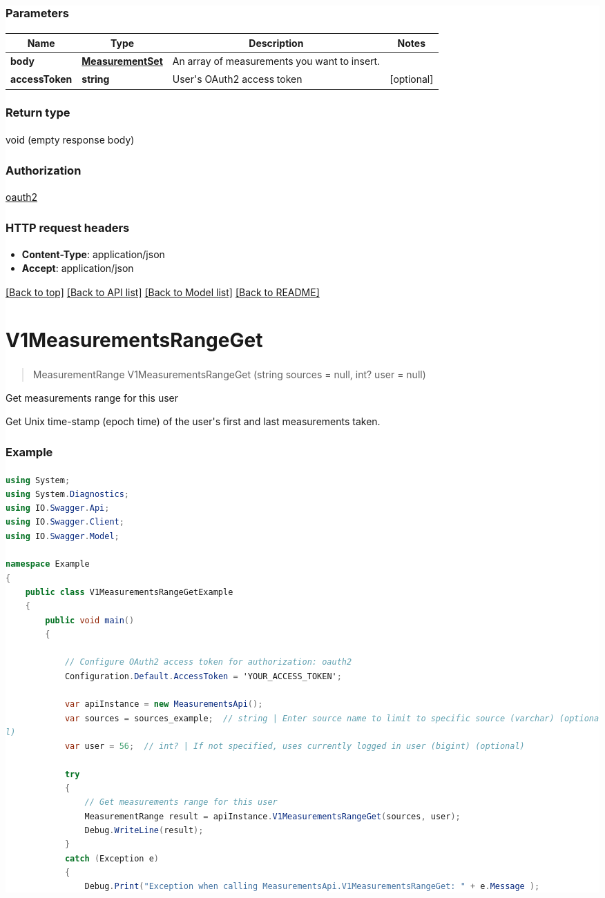 ### Parameters

Name | Type | Description  | Notes
------------- | ------------- | ------------- | -------------
 **body** | [**MeasurementSet**](MeasurementSet.md)| An array of measurements you want to insert. | 
 **accessToken** | **string**| User&#39;s OAuth2 access token | [optional] 

### Return type

void (empty response body)

### Authorization

[oauth2](../README.md#oauth2)

### HTTP request headers

 - **Content-Type**: application/json
 - **Accept**: application/json

[[Back to top]](#) [[Back to API list]](../README.md#documentation-for-api-endpoints) [[Back to Model list]](../README.md#documentation-for-models) [[Back to README]](../README.md)

# **V1MeasurementsRangeGet**
> MeasurementRange V1MeasurementsRangeGet (string sources = null, int? user = null)

Get measurements range for this user

Get Unix time-stamp (epoch time) of the user's first and last measurements taken.

### Example
```csharp
using System;
using System.Diagnostics;
using IO.Swagger.Api;
using IO.Swagger.Client;
using IO.Swagger.Model;

namespace Example
{
    public class V1MeasurementsRangeGetExample
    {
        public void main()
        {
            
            // Configure OAuth2 access token for authorization: oauth2
            Configuration.Default.AccessToken = 'YOUR_ACCESS_TOKEN';

            var apiInstance = new MeasurementsApi();
            var sources = sources_example;  // string | Enter source name to limit to specific source (varchar) (optional) 
            var user = 56;  // int? | If not specified, uses currently logged in user (bigint) (optional) 

            try
            {
                // Get measurements range for this user
                MeasurementRange result = apiInstance.V1MeasurementsRangeGet(sources, user);
                Debug.WriteLine(result);
            }
            catch (Exception e)
            {
                Debug.Print("Exception when calling MeasurementsApi.V1MeasurementsRangeGet: " + e.Message );
```